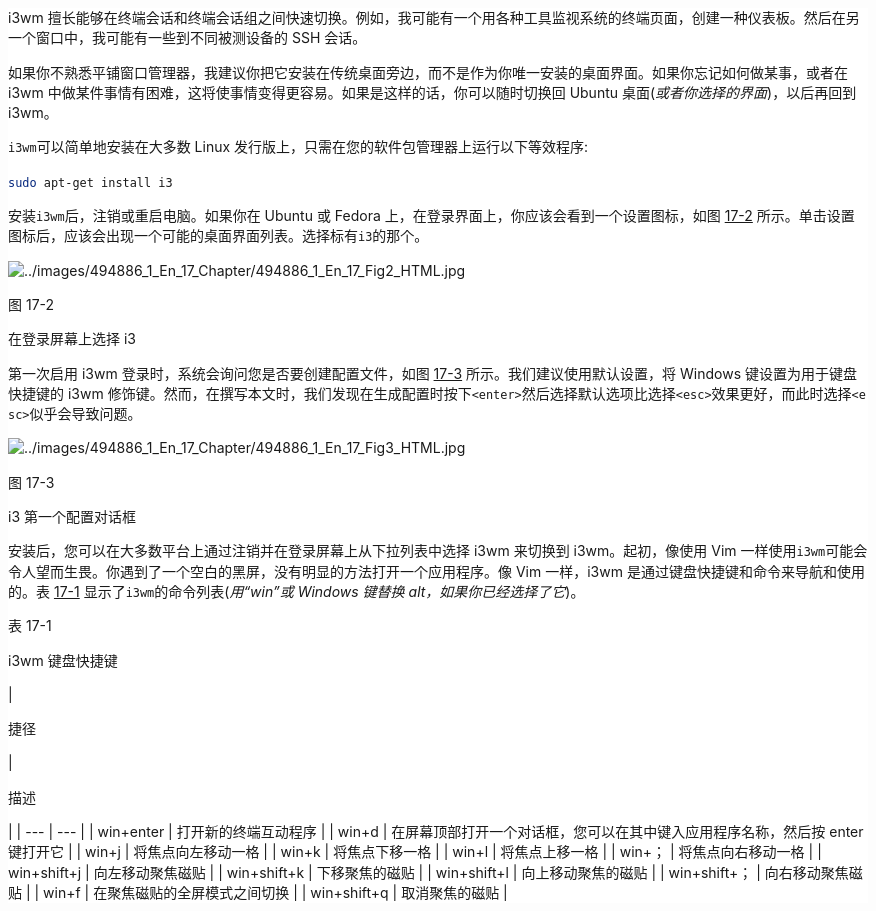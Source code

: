 i3wm 擅长能够在终端会话和终端会话组之间快速切换。例如，我可能有一个用各种工具监视系统的终端页面，创建一种仪表板。然后在另一个窗口中，我可能有一些到不同被测设备的 SSH 会话。

如果你不熟悉平铺窗口管理器，我建议你把它安装在传统桌面旁边，而不是作为你唯一安装的桌面界面。如果你忘记如何做某事，或者在 i3wm 中做某件事情有困难，这将使事情变得更容易。如果是这样的话，你可以随时切换回 Ubuntu 桌面(*或者你选择的界面*)，以后再回到 i3wm。

`i3wm`可以简单地安装在大多数 Linux 发行版上，只需在您的软件包管理器上运行以下等效程序:

```sh
sudo apt-get install i3

```

安装`i3wm`后，注销或重启电脑。如果你在 Ubuntu 或 Fedora 上，在登录界面上，你应该会看到一个设置图标，如图 [17-2](#Fig2) 所示。单击设置图标后，应该会出现一个可能的桌面界面列表。选择标有`i3`的那个。

![../images/494886_1_En_17_Chapter/494886_1_En_17_Fig2_HTML.jpg](../images/494886_1_En_17_Chapter/494886_1_En_17_Fig2_HTML.jpg)

图 17-2

在登录屏幕上选择 i3

第一次启用 i3wm 登录时，系统会询问您是否要创建配置文件，如图 [17-3](#Fig3) 所示。我们建议使用默认设置，将 Windows 键设置为用于键盘快捷键的 i3wm 修饰键。然而，在撰写本文时，我们发现在生成配置时按下`<enter>`然后选择默认选项比选择`<esc>`效果更好，而此时选择`<esc>`似乎会导致问题。

![../images/494886_1_En_17_Chapter/494886_1_En_17_Fig3_HTML.jpg](../images/494886_1_En_17_Chapter/494886_1_En_17_Fig3_HTML.jpg)

图 17-3

i3 第一个配置对话框

安装后，您可以在大多数平台上通过注销并在登录屏幕上从下拉列表中选择 i3wm 来切换到 i3wm。起初，像使用 Vim 一样使用`i3wm`可能会令人望而生畏。你遇到了一个空白的黑屏，没有明显的方法打开一个应用程序。像 Vim 一样，i3wm 是通过键盘快捷键和命令来导航和使用的。表 [17-1](#Tab1) 显示了`i3wm`的命令列表(*用“win”或 Windows 键替换 alt，如果你已经选择了它*)。

表 17-1

i3wm 键盘快捷键

<colgroup><col class="tcol1 align-left"> <col class="tcol2 align-left"></colgroup> 
| 

捷径

 | 

描述

 |
| --- | --- |
| win+enter | 打开新的终端互动程序 |
| win+d | 在屏幕顶部打开一个对话框，您可以在其中键入应用程序名称，然后按 enter 键打开它 |
| win+j | 将焦点向左移动一格 |
| win+k | 将焦点下移一格 |
| win+l | 将焦点上移一格 |
| win+； | 将焦点向右移动一格 |
| win+shift+j | 向左移动聚焦磁贴 |
| win+shift+k | 下移聚焦的磁贴 |
| win+shift+l | 向上移动聚焦的磁贴 |
| win+shift+； | 向右移动聚焦磁贴 |
| win+f | 在聚焦磁贴的全屏模式之间切换 |
| win+shift+q | 取消聚焦的磁贴 |